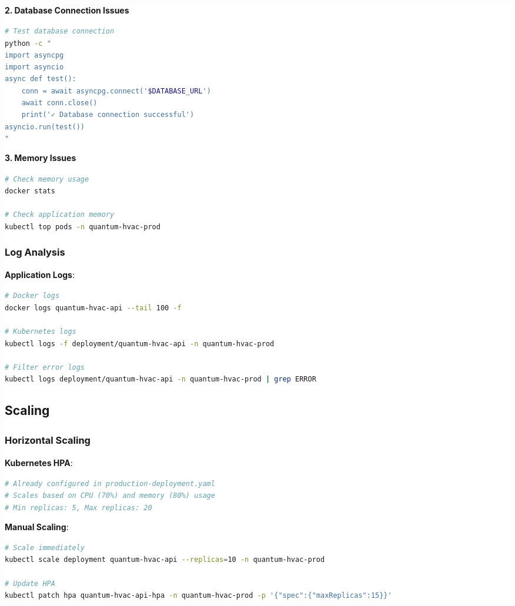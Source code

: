 **2. Database Connection Issues**
```bash
# Test database connection
python -c "
import asyncpg
import asyncio
async def test():
    conn = await asyncpg.connect('$DATABASE_URL')
    await conn.close()
    print('✓ Database connection successful')
asyncio.run(test())
"
```

**3. Memory Issues**
```bash
# Check memory usage
docker stats

# Check application memory
kubectl top pods -n quantum-hvac-prod
```

### Log Analysis

**Application Logs**:
```bash
# Docker logs
docker logs quantum-hvac-api --tail 100 -f

# Kubernetes logs  
kubectl logs -f deployment/quantum-hvac-api -n quantum-hvac-prod

# Filter error logs
kubectl logs deployment/quantum-hvac-api -n quantum-hvac-prod | grep ERROR
```

## Scaling

### Horizontal Scaling

**Kubernetes HPA**:
```yaml
# Already configured in production-deployment.yaml
# Scales based on CPU (70%) and memory (80%) usage
# Min replicas: 5, Max replicas: 20
```

**Manual Scaling**:
```bash
# Scale immediately
kubectl scale deployment quantum-hvac-api --replicas=10 -n quantum-hvac-prod

# Update HPA
kubectl patch hpa quantum-hvac-api-hpa -n quantum-hvac-prod -p '{"spec":{"maxReplicas":15}}'
```
